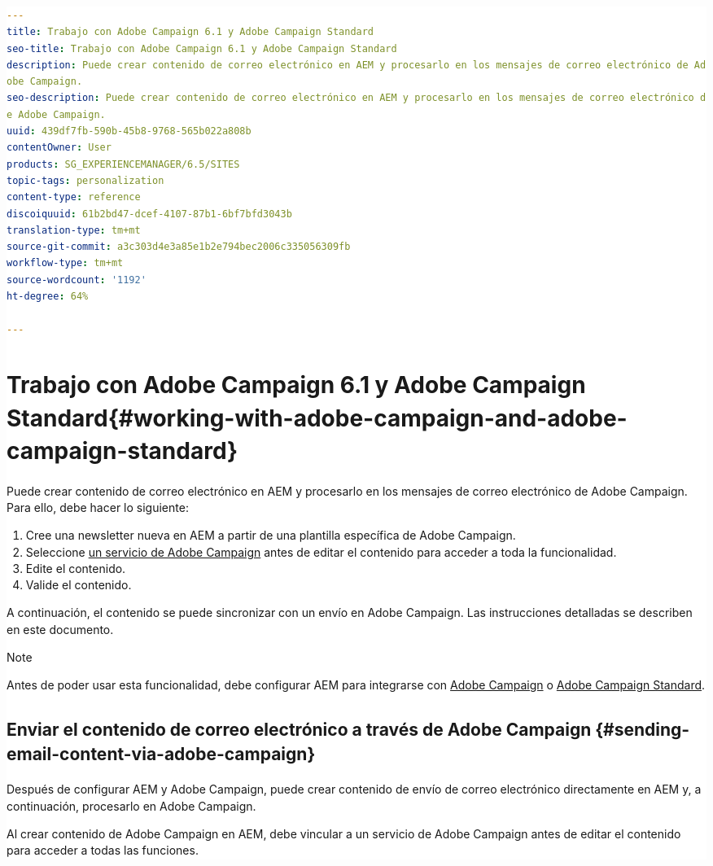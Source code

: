 ```yaml
---
title: Trabajo con Adobe Campaign 6.1 y Adobe Campaign Standard
seo-title: Trabajo con Adobe Campaign 6.1 y Adobe Campaign Standard
description: Puede crear contenido de correo electrónico en AEM y procesarlo en los mensajes de correo electrónico de Adobe Campaign.
seo-description: Puede crear contenido de correo electrónico en AEM y procesarlo en los mensajes de correo electrónico de Adobe Campaign.
uuid: 439df7fb-590b-45b8-9768-565b022a808b
contentOwner: User
products: SG_EXPERIENCEMANAGER/6.5/SITES
topic-tags: personalization
content-type: reference
discoiquuid: 61b2bd47-dcef-4107-87b1-6bf7bfd3043b
translation-type: tm+mt
source-git-commit: a3c303d4e3a85e1b2e794bec2006c335056309fb
workflow-type: tm+mt
source-wordcount: '1192'
ht-degree: 64%

---
```



# Trabajo con Adobe Campaign 6.1 y Adobe Campaign Standard{#working-with-adobe-campaign-and-adobe-campaign-standard}

Puede crear contenido de correo electrónico en AEM y procesarlo en los mensajes de correo electrónico de Adobe Campaign. Para ello, debe hacer lo siguiente:

1. Cree una newsletter nueva en AEM a partir de una plantilla específica de Adobe Campaign.
1. Seleccione [un servicio de Adobe Campaign](#selectingtheadobecampaigncloudservice) antes de editar el contenido para acceder a toda la funcionalidad.
1. Edite el contenido.
1. Valide el contenido.

A continuación, el contenido se puede sincronizar con un envío en Adobe Campaign. Las instrucciones detalladas se describen en este documento.

>[!NOTE]
>
>Antes de poder usar esta funcionalidad, debe configurar AEM para integrarse con [Adobe Campaign](/help/sites-administering/campaignonpremise.md) o [Adobe Campaign Standard](/help/sites-administering/campaignstandard.md).

## Enviar el contenido de correo electrónico a través de Adobe Campaign {#sending-email-content-via-adobe-campaign}

Después de configurar AEM y Adobe Campaign, puede crear contenido de envío de correo electrónico directamente en AEM y, a continuación, procesarlo en Adobe Campaign.

Al crear contenido de Adobe Campaign en AEM, debe vincular a un servicio de Adobe Campaign antes de editar el contenido para acceder a todas las funciones.
